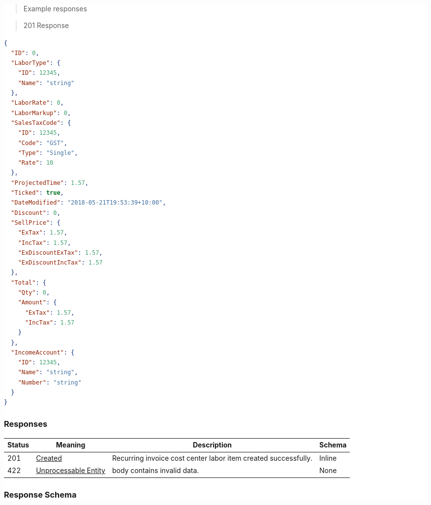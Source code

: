 > Example responses

> 201 Response

```json
{
  "ID": 0,
  "LaborType": {
    "ID": 12345,
    "Name": "string"
  },
  "LaborRate": 0,
  "LaborMarkup": 0,
  "SalesTaxCode": {
    "ID": 12345,
    "Code": "GST",
    "Type": "Single",
    "Rate": 10
  },
  "ProjectedTime": 1.57,
  "Ticked": true,
  "DateModified": "2018-05-21T19:53:39+10:00",
  "Discount": 0,
  "SellPrice": {
    "ExTax": 1.57,
    "IncTax": 1.57,
    "ExDiscountExTax": 1.57,
    "ExDiscountIncTax": 1.57
  },
  "Total": {
    "Qty": 0,
    "Amount": {
      "ExTax": 1.57,
      "IncTax": 1.57
    }
  },
  "IncomeAccount": {
    "ID": 12345,
    "Name": "string",
    "Number": "string"
  }
}
```

<h3 id="9a6907ae7dac339cbf77ce14316c266e-responses">Responses</h3>

|Status|Meaning|Description|Schema|
|---|---|---|---|
|201|[Created](https://tools.ietf.org/html/rfc7231#section-6.3.2)|Recurring invoice cost center labor item created successfully.|Inline|
|422|[Unprocessable Entity](https://tools.ietf.org/html/rfc2518#section-10.3)|body contains invalid data.|None|

<h3 id="9a6907ae7dac339cbf77ce14316c266e-responseschema">Response Schema</h3>
